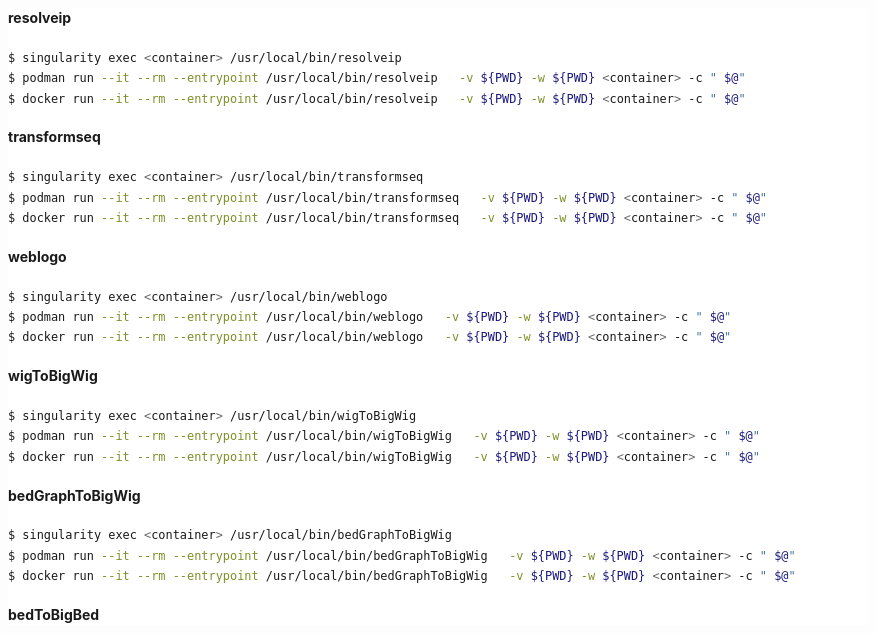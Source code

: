 
#### resolveip

```bash
$ singularity exec <container> /usr/local/bin/resolveip
$ podman run --it --rm --entrypoint /usr/local/bin/resolveip   -v ${PWD} -w ${PWD} <container> -c " $@"
$ docker run --it --rm --entrypoint /usr/local/bin/resolveip   -v ${PWD} -w ${PWD} <container> -c " $@"
```


#### transformseq

```bash
$ singularity exec <container> /usr/local/bin/transformseq
$ podman run --it --rm --entrypoint /usr/local/bin/transformseq   -v ${PWD} -w ${PWD} <container> -c " $@"
$ docker run --it --rm --entrypoint /usr/local/bin/transformseq   -v ${PWD} -w ${PWD} <container> -c " $@"
```


#### weblogo

```bash
$ singularity exec <container> /usr/local/bin/weblogo
$ podman run --it --rm --entrypoint /usr/local/bin/weblogo   -v ${PWD} -w ${PWD} <container> -c " $@"
$ docker run --it --rm --entrypoint /usr/local/bin/weblogo   -v ${PWD} -w ${PWD} <container> -c " $@"
```


#### wigToBigWig

```bash
$ singularity exec <container> /usr/local/bin/wigToBigWig
$ podman run --it --rm --entrypoint /usr/local/bin/wigToBigWig   -v ${PWD} -w ${PWD} <container> -c " $@"
$ docker run --it --rm --entrypoint /usr/local/bin/wigToBigWig   -v ${PWD} -w ${PWD} <container> -c " $@"
```


#### bedGraphToBigWig

```bash
$ singularity exec <container> /usr/local/bin/bedGraphToBigWig
$ podman run --it --rm --entrypoint /usr/local/bin/bedGraphToBigWig   -v ${PWD} -w ${PWD} <container> -c " $@"
$ docker run --it --rm --entrypoint /usr/local/bin/bedGraphToBigWig   -v ${PWD} -w ${PWD} <container> -c " $@"
```


#### bedToBigBed
